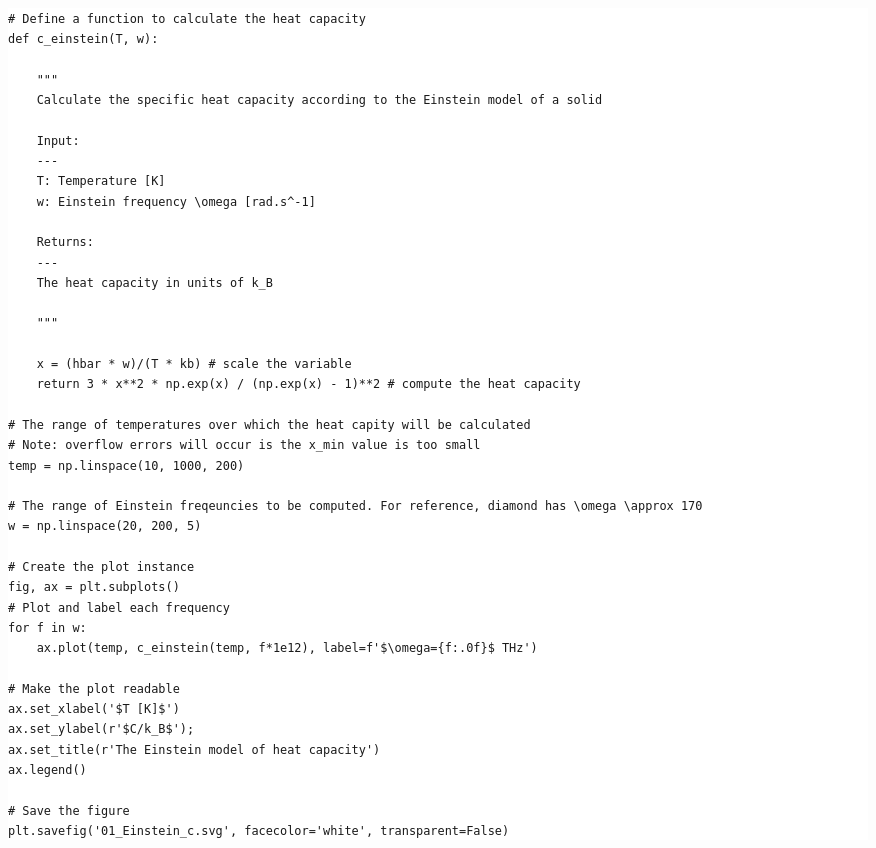     # Define a function to calculate the heat capacity
    def c_einstein(T, w):

        """
        Calculate the specific heat capacity according to the Einstein model of a solid

        Input:
        ---
        T: Temperature [K]
        w: Einstein frequency \omega [rad.s^-1]

        Returns:
        ---
        The heat capacity in units of k_B

        """

        x = (hbar * w)/(T * kb) # scale the variable
        return 3 * x**2 * np.exp(x) / (np.exp(x) - 1)**2 # compute the heat capacity

    # The range of temperatures over which the heat capity will be calculated
    # Note: overflow errors will occur is the x_min value is too small
    temp = np.linspace(10, 1000, 200)

    # The range of Einstein freqeuncies to be computed. For reference, diamond has \omega \approx 170
    w = np.linspace(20, 200, 5)

    # Create the plot instance
    fig, ax = plt.subplots()
    # Plot and label each frequency
    for f in w:
        ax.plot(temp, c_einstein(temp, f*1e12), label=f'$\omega={f:.0f}$ THz')

    # Make the plot readable
    ax.set_xlabel('$T [K]$')
    ax.set_ylabel(r'$C/k_B$');
    ax.set_title(r'The Einstein model of heat capacity')
    ax.legend()

    # Save the figure
    plt.savefig('01_Einstein_c.svg', facecolor='white', transparent=False)


[^1]: The exact value can be found on the [NIST database](https://physics.nist.gov/cgi-bin/cuu/Value?r)
[^2]: Data is collated in the _Heat Capacity of the Elements at 25 $^{\circ}$C_ as published in the [CRC handbook of chemistry of physics](https://hbcp.chemnetbase.com), but was sourced from [wikipedia](https://en.wikipedia.org/wiki/Heat_capacities_of_the_elements_(data_page))
[^3]: Verify this explicitly if it is not obvious: noting the result $ Z_{3D} = Z_{1D}^3$ is a key observation